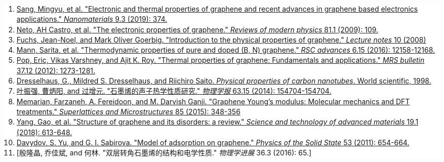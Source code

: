 1. [Sang, Mingyu, et al. "Electronic and thermal properties of graphene and  recent advances in graphene based electronics applications." *Nanomaterials* 9.3 (2019): 374.](https://www.semanticscholar.org/paper/Electronic-and-Thermal-Properties-of-Graphene-and-Sang-Shin/fd184c530f1b2e92a8ad647f4917a6f4763bb220)
2. [Neto, AH Castro, et al. "The electronic properties of graphene." *Reviews of modern physics* 81.1 (2009): 109.](https://arxiv.org/abs/0709.1163)
3. [Fuchs, Jean-Noel, and Mark Oliver Goerbig. "Introduction to the physical properties of graphene." *Lecture notes* 10 (2008)](https://web.physics.ucsb.edu/~phys123B/w2015/pdf_CoursGraphene2008.pdf)
4. [Mann, Sarita, et al. "Thermodynamic properties of pure and doped (B, N) graphene." *RSC advances* 6.15 (2016): 12158-12168.](https://www.researchgate.net/publication/291339016_Thermodynamic_properties_of_pure_and_doped_B_N_graphene)
5. [Pop, Eric, Vikas Varshney, and Ajit K. Roy. "Thermal properties of graphene: Fundamentals and applications." *MRS bulletin* 37.12 (2012): 1273-1281.](https://arxiv.org/abs/1301.6181)
6. [Dresselhaus, G., Mildred S. Dresselhaus, and Riichiro Saito. *Physical properties of carbon nanotubes*. World scientific, 1998.](https://doi.org/10.1142/p080)
7. [叶振强, 曹炳阳, and 过增元. "石墨烯的声子热学性质研究." *物理学报* 63.15 (2014): 154704-154704.](https://wulixb.iphy.ac.cn/pdf-content/10.7498/aps.63.154704.pdf)
8. [Memarian, Farzaneh, A. Fereidoon, and M. Darvish Ganji. "Graphene Young’s modulus: Molecular mechanics and DFT treatments." *Superlattices and Microstructures* 85 (2015): 348-356](https://www.sciencedirect.com/science/article/pii/S0749603615300239)
9. [Yang, Gao, et al. "Structure of graphene and its disorders: a review." *Science and technology of advanced materials* 19.1 (2018): 613-648.](https://www.tandfonline.com/doi/full/10.1080/14686996.2018.1494493)
10. [Davydov, S. Yu, and G. I. Sabirova. "Model of adsorption on graphene." *Physics of the Solid State* 53 (2011): 654-664.](https://www.researchgate.net/profile/Sergei-Davydov/publication/251341039_Model_of_adsorption_on_graphene/links/54994c3e0cf21eb3df5f9009/Model-of-adsorption-on-graphene.pdf)
11. [殷隆晶, 乔佳斌, and 何林. "双层转角石墨烯的结构和电学性质." *物理学进展* 36.3 (2016): 65.]

